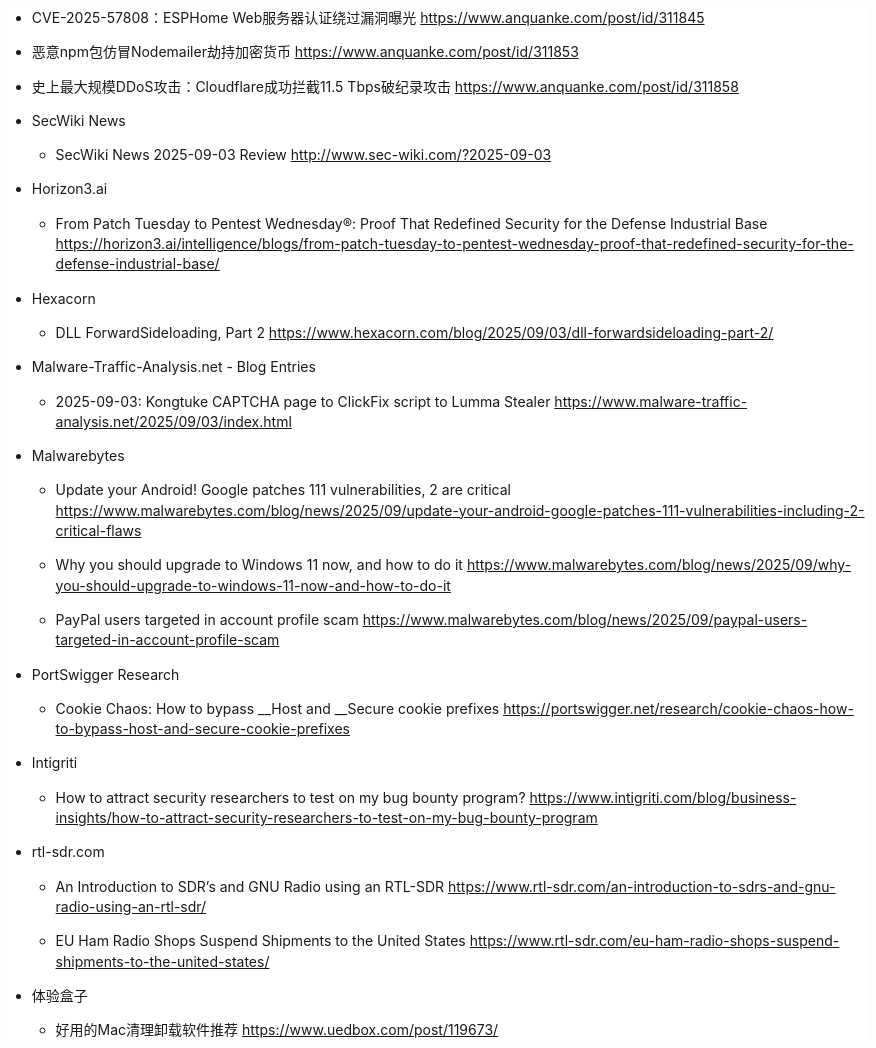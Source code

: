   - CVE-2025-57808：ESPHome Web服务器认证绕过漏洞曝光
https://www.anquanke.com/post/id/311845

  - 恶意npm包仿冒Nodemailer劫持加密货币
https://www.anquanke.com/post/id/311853

  - 史上最大规模DDoS攻击：Cloudflare成功拦截11.5 Tbps破纪录攻击
https://www.anquanke.com/post/id/311858

- SecWiki News
  - SecWiki News 2025-09-03 Review
http://www.sec-wiki.com/?2025-09-03

- Horizon3.ai
  - From Patch Tuesday to Pentest Wednesday®: Proof That Redefined Security for the Defense Industrial Base
https://horizon3.ai/intelligence/blogs/from-patch-tuesday-to-pentest-wednesday-proof-that-redefined-security-for-the-defense-industrial-base/

- Hexacorn
  - DLL ForwardSideloading, Part 2
https://www.hexacorn.com/blog/2025/09/03/dll-forwardsideloading-part-2/

- Malware-Traffic-Analysis.net - Blog Entries
  - 2025-09-03: Kongtuke CAPTCHA page to ClickFix script to Lumma Stealer
https://www.malware-traffic-analysis.net/2025/09/03/index.html

- Malwarebytes
  - Update your Android! Google patches 111 vulnerabilities, 2 are critical
https://www.malwarebytes.com/blog/news/2025/09/update-your-android-google-patches-111-vulnerabilities-including-2-critical-flaws

  - Why you should upgrade to Windows 11 now, and how to do it
https://www.malwarebytes.com/blog/news/2025/09/why-you-should-upgrade-to-windows-11-now-and-how-to-do-it

  - PayPal users targeted in account profile scam
https://www.malwarebytes.com/blog/news/2025/09/paypal-users-targeted-in-account-profile-scam

- PortSwigger Research
  - Cookie Chaos: How to bypass __Host and __Secure cookie prefixes
https://portswigger.net/research/cookie-chaos-how-to-bypass-host-and-secure-cookie-prefixes

- Intigriti
  - How to attract security researchers to test on my bug bounty program?
https://www.intigriti.com/blog/business-insights/how-to-attract-security-researchers-to-test-on-my-bug-bounty-program

- rtl-sdr.com
  - An Introduction to SDR’s and GNU Radio using an RTL-SDR
https://www.rtl-sdr.com/an-introduction-to-sdrs-and-gnu-radio-using-an-rtl-sdr/

  - EU Ham Radio Shops Suspend Shipments to the United States
https://www.rtl-sdr.com/eu-ham-radio-shops-suspend-shipments-to-the-united-states/

- 体验盒子
  - 好用的Mac清理卸载软件推荐
https://www.uedbox.com/post/119673/
